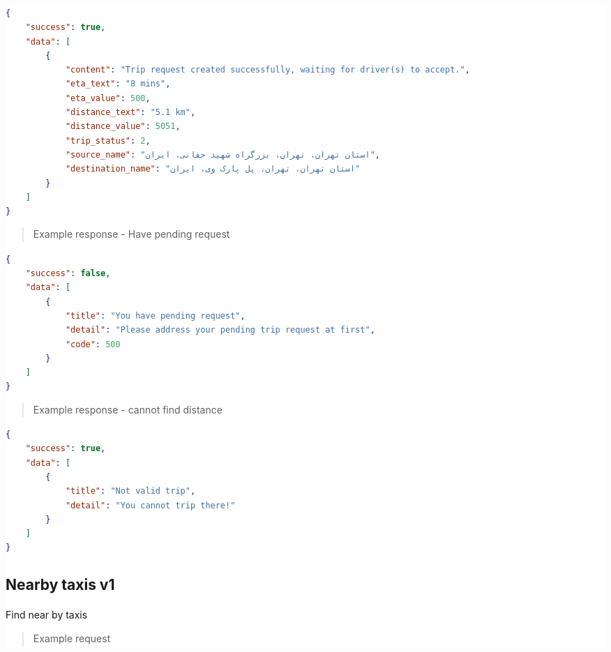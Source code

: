 ```json
{
    "success": true,
    "data": [
        {
            "content": "Trip request created successfully, waiting for driver(s) to accept.",
            "eta_text": "8 mins",
            "eta_value": 500,
            "distance_text": "5.1 km",
            "distance_value": 5051,
            "trip_status": 2,
            "source_name": "استان تهران، تهران، بزرگراه شهید حقانی، ایران",
            "destination_name": "استان تهران، تهران، پل پارک وی، ایران"
        }
    ]
}
```

> Example response - Have pending request

```json
{
    "success": false,
    "data": [
        {
            "title": "You have pending request",
            "detail": "Please address your pending trip request at first",
            "code": 500
        }
    ]
}
```

> Example response - cannot find distance


```json
{
    "success": true,
    "data": [
        {
            "title": "Not valid trip",
            "detail": "You cannot trip there!"
        }
    ]
}

```


## Nearby taxis v1

Find near by taxis

> Example request
